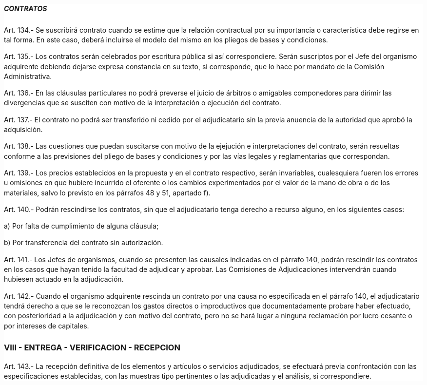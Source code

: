##### CONTRATOS

<a id="134"></a>
Art.  134.-  Se  suscribirá  contrato  cuando se estime que la relación contractual  por  su  importancia  o característica  debe regirse en tal forma. En este caso, deberá incluirse  el modelo del mismo en los pliegos de bases y condiciones.

<a id="135"></a>
Art. 135.- Los contratos serán celebrados por escritura pública si así correspondiere.  Serán suscriptos por el Jefe del organismo adquirente debiendo dejarse  expresa  constancia  en  su  texto, si corresponde, que lo hace por mandato de la Comisión Administrativa.

<a id="136"></a>
Art.  136.- En las cláusulas particulares no podrá preverse el juicio  de árbitros  o  amigables  componedores  para  dirimir  las divergencias  que  se susciten  con  motivo de la interpretación o ejecución del contrato.

<a id="137"></a>
Art.  137.- El contrato no podrá ser transferido ni cedido por el adjudicatario  sin la previa anuencia de la autoridad que aprobó la adquisición.

<a id="138"></a>
Art.  138.- Las cuestiones que puedan suscitarse con motivo de la ejejución  e  interpretaciones  del  contrato,  serán  resueltas conforme a las previsiones del pliego de bases y condiciones  y por las vías legales y reglamentarias que correspondan.

<a id="139"></a>
Art.  139.-  Los  precios establecidos en la propuesta y en el contrato respectivo, serán  invariables,  cualesquiera  fueren  los errores  u omisiones  en  que  hubiere incurrido el oferente o los cambios experimentados por el valor  de  la  mano  de obra o de los materiales, salvo  lo  previsto en los párrafos 48 y 51,  apartado f).

<a id="140"></a>
Art.  140.-  Podrán  rescindirse  los  contratos,  sin  que el adjudicatario  tenga  derecho  a  recurso alguno, en los siguientes casos:

a) Por falta de cumplimiento de alguna cláusula;

b) Por transferencia del contrato sin autorización.

<a id="141"></a>
Art.  141.-  Los  Jefes de organismos, cuando se presenten las causales indicadas  en  el   párrafo  140,  podrán  rescindir  los contratos en los casos que hayan  tenido la facultad de adjudicar y aprobar.  Las  Comisiones de  Adjudicaciones  intervendrán  cuando hubiesen actuado en la adjudicación.

<a id="142"></a>
Art. 142.- Cuando el organismo adquirente rescinda un contrato por una causa  no especificada en el párrafo 140, el adjudicatario tendrá derecho a que  se  le  reconozcan  los  gastos  directos  o improductivos  que documentadamente  probare  haber efectuado, con posterioridad a la adjudicación y con motivo del  contrato, pero no se  hará  lugar  a  ninguna  reclamación por lucro cesante  o  por intereses de capitales.

### VIII - ENTREGA - VERIFICACION - RECEPCION

<a id="143"></a>
Art. 143.- La recepción definitiva de los elementos y artículos o servicios  adjudicados, se efectuará previa confrontación con las especificaciones establecidas, con las muestras tipo pertinentes o las adjudicadas y el análisis, si correspondiere.
